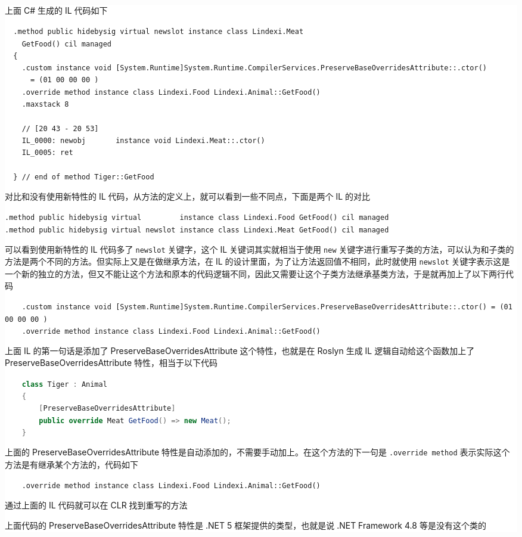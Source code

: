 上面 C# 生成的 IL 代码如下

```IL
  .method public hidebysig virtual newslot instance class Lindexi.Meat
    GetFood() cil managed
  {
    .custom instance void [System.Runtime]System.Runtime.CompilerServices.PreserveBaseOverridesAttribute::.ctor()
      = (01 00 00 00 )
    .override method instance class Lindexi.Food Lindexi.Animal::GetFood()
    .maxstack 8

    // [20 43 - 20 53]
    IL_0000: newobj       instance void Lindexi.Meat::.ctor()
    IL_0005: ret

  } // end of method Tiger::GetFood
```

对比和没有使用新特性的 IL 代码，从方法的定义上，就可以看到一些不同点，下面是两个 IL 的对比

```IL
.method public hidebysig virtual         instance class Lindexi.Food GetFood() cil managed
.method public hidebysig virtual newslot instance class Lindexi.Meat GetFood() cil managed
```

可以看到使用新特性的 IL 代码多了 `newslot` 关键字，这个 IL 关键词其实就相当于使用 `new` 关键字进行重写子类的方法，可以认为和子类的方法是两个不同的方法。但实际上又是在做继承方法，在 IL 的设计里面，为了让方法返回值不相同，此时就使用 `newslot` 关键字表示这是一个新的独立的方法，但又不能让这个方法和原本的代码逻辑不同，因此又需要让这个子类方法继承基类方法，于是就再加上了以下两行代码

```IL
    .custom instance void [System.Runtime]System.Runtime.CompilerServices.PreserveBaseOverridesAttribute::.ctor() = (01 00 00 00 )
    .override method instance class Lindexi.Food Lindexi.Animal::GetFood()
```

上面 IL 的第一句话是添加了 PreserveBaseOverridesAttribute 这个特性，也就是在 Roslyn 生成 IL 逻辑自动给这个函数加上了 PreserveBaseOverridesAttribute 特性，相当于以下代码

```csharp
    class Tiger : Animal
    {
        [PreserveBaseOverridesAttribute]
        public override Meat GetFood() => new Meat();
    }
```

上面的 PreserveBaseOverridesAttribute 特性是自动添加的，不需要手动加上。在这个方法的下一句是 `.override method` 表示实际这个方法是有继承某个方法的，代码如下

```IL
    .override method instance class Lindexi.Food Lindexi.Animal::GetFood()
```

通过上面的 IL 代码就可以在 CLR 找到重写的方法

上面代码的 PreserveBaseOverridesAttribute 特性是 .NET 5 框架提供的类型，也就是说 .NET Framework 4.8 等是没有这个类的

